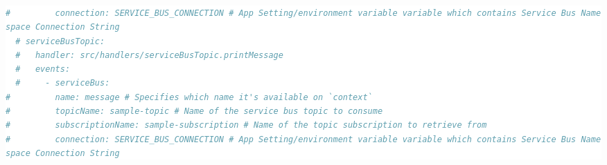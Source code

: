 ```yaml
#         connection: SERVICE_BUS_CONNECTION # App Setting/environment variable variable which contains Service Bus Namespace Connection String
  # serviceBusTopic:
  #   handler: src/handlers/serviceBusTopic.printMessage
  #   events:
  #     - serviceBus:
#         name: message # Specifies which name it's available on `context`
#         topicName: sample-topic # Name of the service bus topic to consume
#         subscriptionName: sample-subscription # Name of the topic subscription to retrieve from
#         connection: SERVICE_BUS_CONNECTION # App Setting/environment variable variable which contains Service Bus Namespace Connection String

```
